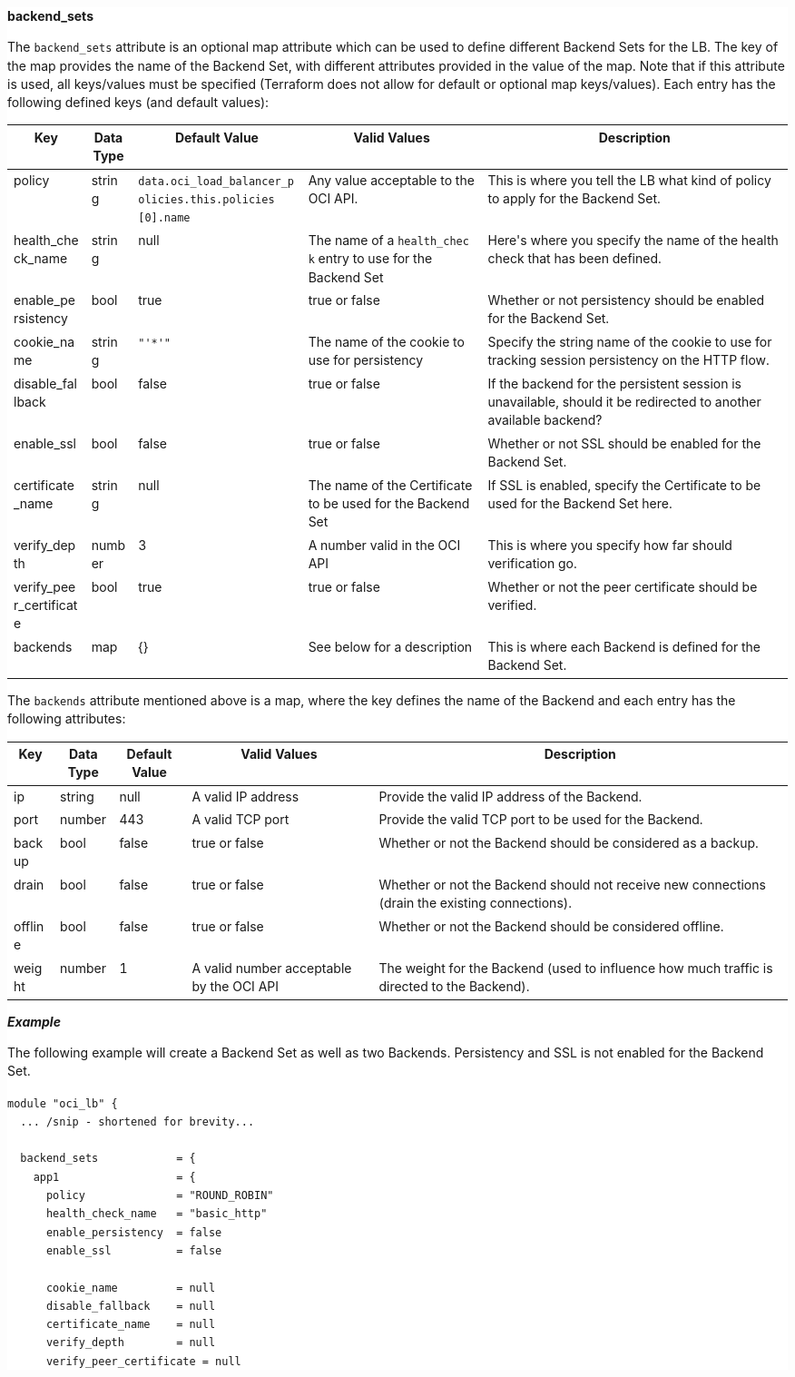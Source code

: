 
**backend\_sets**

The `backend_sets` attribute is an optional map attribute which can be used to define different Backend Sets for the LB. The key of the map provides the name of the Backend Set, with different attributes provided in the value of the map. Note that if this attribute is used, all keys/values must be specified (Terraform does not allow for default or optional map keys/values).  Each entry has the following defined keys (and default values):

| Key | Data Type | Default Value | Valid Values | Description |
|---|---|---|---|---|
| policy | string | `data.oci_load_balancer_policies.this.policies[0].name` | Any value acceptable to the OCI API. | This is where you tell the LB what kind of policy to apply for the Backend Set. |
| health\_check\_name | string | null | The name of a `health_check` entry to use for the Backend Set | Here's where you specify the name of the health check that has been defined. |
| enable\_persistency | bool | true | true or false | Whether or not persistency should be enabled for the Backend Set. |
| cookie\_name | string | `"'*'"` | The name of the cookie to use for persistency | Specify the string name of the cookie to use for tracking session persistency on the HTTP flow. |
| disable\_fallback | bool | false | true or false | If the backend for the persistent session is unavailable, should it be redirected to another available backend? |
| enable\_ssl | bool | false | true or false | Whether or not SSL should be enabled for the Backend Set. |
| certificate\_name | string | null | The name of the Certificate to be used for the Backend Set | If SSL is enabled, specify the Certificate to be used for the Backend Set here. |
| verify\_depth | number | 3 | A number valid in the OCI API | This is where you specify how far should verification go. |
| verify\_peer\_certificate | bool | true | true or false | Whether or not the peer certificate should be verified. |
| backends | map | {} | See below for a description | This is where each Backend is defined for the Backend Set. |

The `backends` attribute mentioned above is a map, where the key defines the name of the Backend and each entry has the following attributes:

| Key | Data Type | Default Value | Valid Values | Description |
|---|---|---|---|---|
| ip | string | null | A valid IP address | Provide the valid IP address of the Backend. |
| port | number | 443 | A valid TCP port | Provide the valid TCP port to be used for the Backend. |
| backup | bool | false | true or false | Whether or not the Backend should be considered as a backup. |
| drain | bool | false | true or false | Whether or not the Backend should not receive new connections (drain the existing connections). |
| offline | bool | false | true or false | Whether or not the Backend should be considered offline. |
| weight | number | 1 | A valid number acceptable by the OCI API | The weight for the Backend (used to influence how much traffic is directed to the Backend). |

***Example***

The following example will create a Backend Set as well as two Backends. Persistency and SSL is not enabled for the Backend Set.

```
module "oci_lb" {
  ... /snip - shortened for brevity...

  backend_sets            = {
    app1                  = {
      policy              = "ROUND_ROBIN"
      health_check_name   = "basic_http"
      enable_persistency  = false
      enable_ssl          = false
      
      cookie_name         = null
      disable_fallback    = null
      certificate_name    = null
      verify_depth        = null
      verify_peer_certificate = null

```